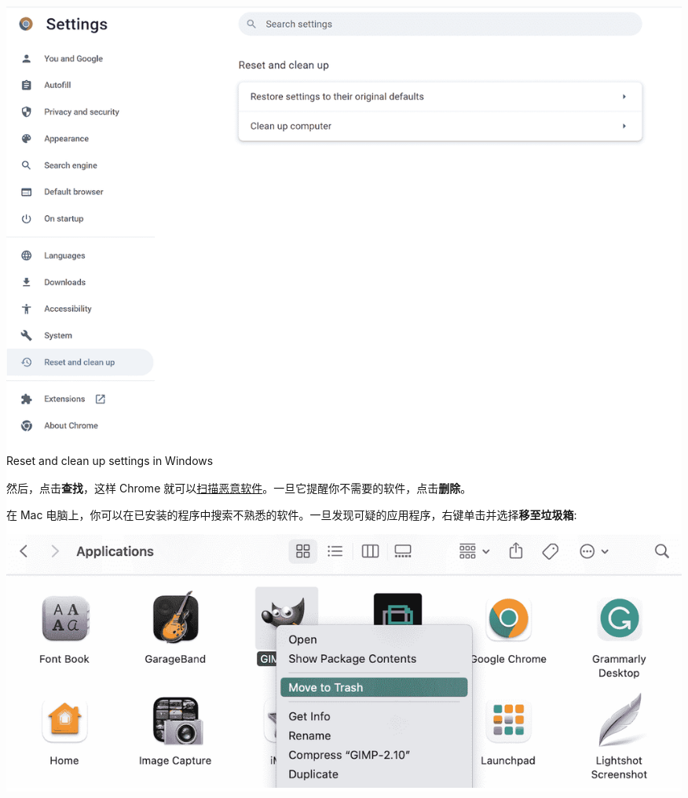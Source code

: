 ![Reset and clean up settings in Windows](img/f0fdb1350e8f2a986a636b70aec7703d.png)

Reset and clean up settings in Windows



然后，点击**查找**，这样 Chrome 就可以[扫描恶意软件](https://kinsta.com/blog/scan-wordpress-for-malware/)。一旦它提醒你不需要的软件，点击**删除**。

在 Mac 电脑上，你可以在已安装的程序中搜索不熟悉的软件。一旦发现可疑的应用程序，右键单击并选择**移至垃圾箱**:

![Removing an application in Mac](img/9540abb261556b2723fa9913f4241585.png)
